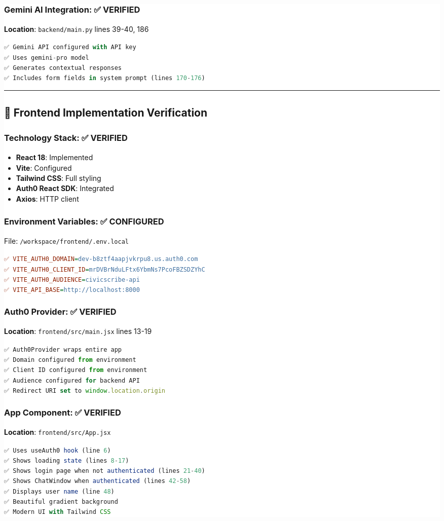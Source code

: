 ### Gemini AI Integration: ✅ VERIFIED

**Location**: `backend/main.py` lines 39-40, 186

```python
✅ Gemini API configured with API key
✅ Uses gemini-pro model
✅ Generates contextual responses
✅ Includes form fields in system prompt (lines 170-176)
```

---

## 🎨 Frontend Implementation Verification

### Technology Stack: ✅ VERIFIED
- **React 18**: Implemented
- **Vite**: Configured
- **Tailwind CSS**: Full styling
- **Auth0 React SDK**: Integrated
- **Axios**: HTTP client

### Environment Variables: ✅ CONFIGURED

File: `/workspace/frontend/.env.local`

```ini
✅ VITE_AUTH0_DOMAIN=dev-b8ztf4aapjvkrpu8.us.auth0.com
✅ VITE_AUTH0_CLIENT_ID=mrDVBrNduLFtx6YbmNs7PcoFBZSDZYhC
✅ VITE_AUTH0_AUDIENCE=civicscribe-api
✅ VITE_API_BASE=http://localhost:8000
```

### Auth0 Provider: ✅ VERIFIED

**Location**: `frontend/src/main.jsx` lines 13-19

```jsx
✅ Auth0Provider wraps entire app
✅ Domain configured from environment
✅ Client ID configured from environment
✅ Audience configured for backend API
✅ Redirect URI set to window.location.origin
```

### App Component: ✅ VERIFIED

**Location**: `frontend/src/App.jsx`

```jsx
✅ Uses useAuth0 hook (line 6)
✅ Shows loading state (lines 8-17)
✅ Shows login page when not authenticated (lines 21-40)
✅ Shows ChatWindow when authenticated (lines 42-58)
✅ Displays user name (line 48)
✅ Beautiful gradient background
✅ Modern UI with Tailwind CSS
```
